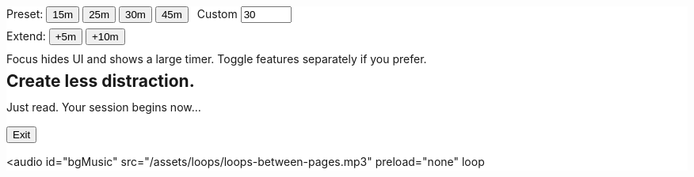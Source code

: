 
<div id="timerPanel" role="dialog" aria-label="Timer settings">
    <div class="row" style="margin-bottom: 0.5rem">
    <span class="muted">Preset:</span>
    <button class="btn" data-preset="15">15m</button>
    <button class="btn" data-preset="25">25m</button>
    <button class="btn" data-preset="30">30m</button>
    <button class="btn" data-preset="45">45m</button>
    <label class="muted" style="margin-left: 0.5rem">Custom</label>
    <input
        type="number"
        id="customMinutes"
        min="1"
        max="180"
        value="30"
        aria-label="Custom minutes"
    />
    </div>
    <div class="row">
    <span class="muted">Extend:</span>
    <button class="btn" id="add5">+5m</button>
    <button class="btn" id="add10">+10m</button>
    </div>
    <p class="muted" style="margin: 0.6rem 0 0">
    Focus hides UI and shows a large timer. Toggle features separately if
    you prefer.
    </p>
</div>


<div id="fs-overlay" aria-live="polite">
    <div class="fs-card" id="fsCard">
    <h2 id="fsTitle" style="margin: 0.2rem 0 0.5rem">
        Create less distraction.
    </h2>
    <p id="fsBody" class="muted" style="margin: 0 0 1rem">
        Just read. Your session begins now…
    </p>
    <div class="row" style="justify-content: center; gap: 0.75rem">
        <button class="btn" id="exitFs">Exit</button>
    </div>
    </div>
</div>

<audio
id="bgMusic"
src="/assets/loops/loops-between-pages.mp3"
preload="none"
loop

> </audio>

  <script>
  // ---------- Utilities
  const $ = (sel) => document.querySelector(sel);
  const params = new URLSearchParams(location.search);
  function setParam(k, v) {
    params.set(k, v);
    history.replaceState(null, "", "?" + params.toString());
  }
